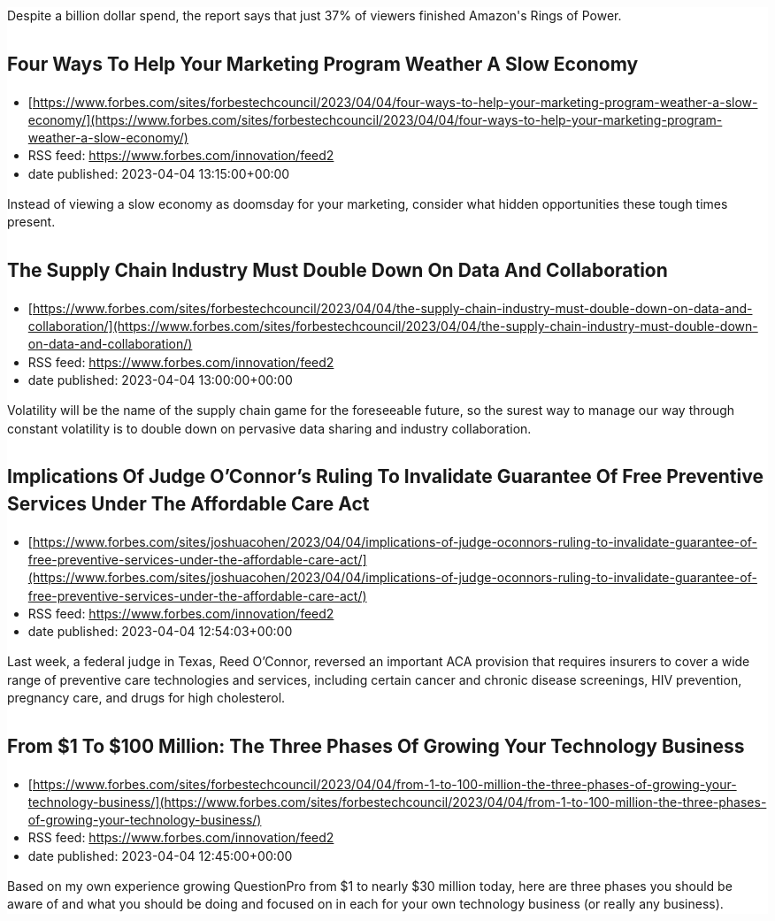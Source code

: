 Despite a billion dollar spend, the report says that just 37% of viewers finished Amazon's Rings of Power.

## Four Ways To Help Your Marketing Program Weather A Slow Economy
 - [https://www.forbes.com/sites/forbestechcouncil/2023/04/04/four-ways-to-help-your-marketing-program-weather-a-slow-economy/](https://www.forbes.com/sites/forbestechcouncil/2023/04/04/four-ways-to-help-your-marketing-program-weather-a-slow-economy/)
 - RSS feed: https://www.forbes.com/innovation/feed2
 - date published: 2023-04-04 13:15:00+00:00

Instead of viewing a slow economy as doomsday for your marketing, consider what hidden opportunities these tough times present.

## The Supply Chain Industry Must Double Down On Data And Collaboration
 - [https://www.forbes.com/sites/forbestechcouncil/2023/04/04/the-supply-chain-industry-must-double-down-on-data-and-collaboration/](https://www.forbes.com/sites/forbestechcouncil/2023/04/04/the-supply-chain-industry-must-double-down-on-data-and-collaboration/)
 - RSS feed: https://www.forbes.com/innovation/feed2
 - date published: 2023-04-04 13:00:00+00:00

Volatility will be the name of the supply chain game for the foreseeable future, so the surest way to manage our way through constant volatility is to double down on pervasive data sharing and industry collaboration.

## Implications Of Judge O’Connor’s Ruling To Invalidate Guarantee Of Free Preventive Services Under The Affordable Care Act
 - [https://www.forbes.com/sites/joshuacohen/2023/04/04/implications-of-judge-oconnors-ruling-to-invalidate-guarantee-of-free-preventive-services-under-the-affordable-care-act/](https://www.forbes.com/sites/joshuacohen/2023/04/04/implications-of-judge-oconnors-ruling-to-invalidate-guarantee-of-free-preventive-services-under-the-affordable-care-act/)
 - RSS feed: https://www.forbes.com/innovation/feed2
 - date published: 2023-04-04 12:54:03+00:00

Last week, a federal judge in Texas, Reed O’Connor, reversed an important ACA provision that requires insurers to cover a wide range of preventive care technologies and services, including certain cancer and chronic disease screenings, HIV prevention, pregnancy care, and drugs for high cholesterol.

## From $1 To $100 Million: The Three Phases Of Growing Your Technology Business
 - [https://www.forbes.com/sites/forbestechcouncil/2023/04/04/from-1-to-100-million-the-three-phases-of-growing-your-technology-business/](https://www.forbes.com/sites/forbestechcouncil/2023/04/04/from-1-to-100-million-the-three-phases-of-growing-your-technology-business/)
 - RSS feed: https://www.forbes.com/innovation/feed2
 - date published: 2023-04-04 12:45:00+00:00

Based on my own experience growing QuestionPro from $1 to nearly $30 million today, here are three phases you should be aware of and what you should be doing and focused on in each for your own technology business (or really any business).
